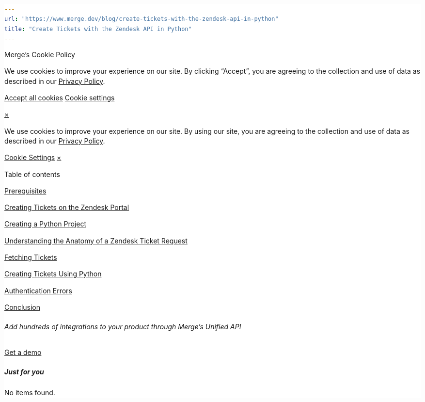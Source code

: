 ```yaml
---
url: "https://www.merge.dev/blog/create-tickets-with-the-zendesk-api-in-python"
title: "Create Tickets with the Zendesk API in Python"
---
```


Merge’s Cookie Policy

We use cookies to improve your experience on our site. By clicking “Accept”, you are agreeing to the collection and use of data as described in our [Privacy Policy](https://www.merge.dev/legal/privacy-policy).

[Accept all cookies](https://www.merge.dev/blog/create-tickets-with-the-zendesk-api-in-python#) [Cookie settings](https://www.merge.dev/cookie-settings)

[×](https://www.merge.dev/blog/create-tickets-with-the-zendesk-api-in-python#)

We use cookies to improve your experience on our site. By using our site, you are agreeing to the collection and use of data as described in our [Privacy Policy](https://www.merge.dev/legal/privacy-policy).

[Cookie Settings](https://www.merge.dev/archive/cookie-settings) [×](https://www.merge.dev/blog/create-tickets-with-the-zendesk-api-in-python#)

Table of contents

[Prerequisites](https://www.merge.dev/blog/create-tickets-with-the-zendesk-api-in-python#prerequisites)

[Creating Tickets on the Zendesk Portal](https://www.merge.dev/blog/create-tickets-with-the-zendesk-api-in-python#creating-tickets-on-the-zendesk-portal)

[Creating a Python Project](https://www.merge.dev/blog/create-tickets-with-the-zendesk-api-in-python#creating-a-python-project)

[Understanding the Anatomy of a Zendesk Ticket Request](https://www.merge.dev/blog/create-tickets-with-the-zendesk-api-in-python#understanding-the-anatomy-of-a-zendesk-ticket-request)

[Fetching Tickets](https://www.merge.dev/blog/create-tickets-with-the-zendesk-api-in-python#fetching-tickets)

[Creating Tickets Using Python](https://www.merge.dev/blog/create-tickets-with-the-zendesk-api-in-python#creating-tickets-using-python)

[Authentication Errors](https://www.merge.dev/blog/create-tickets-with-the-zendesk-api-in-python#authentication-errors)

[Conclusion](https://www.merge.dev/blog/create-tickets-with-the-zendesk-api-in-python#conclusion)

###### Add hundreds of integrations to your product through Merge’s Unified API

[Get a demo](https://www.merge.dev/get-in-touch?utm_btn=dr-page-blog%2Fcreate-tickets-with-the-zendesk-api-in-python)

##### Just for you

No items found.
